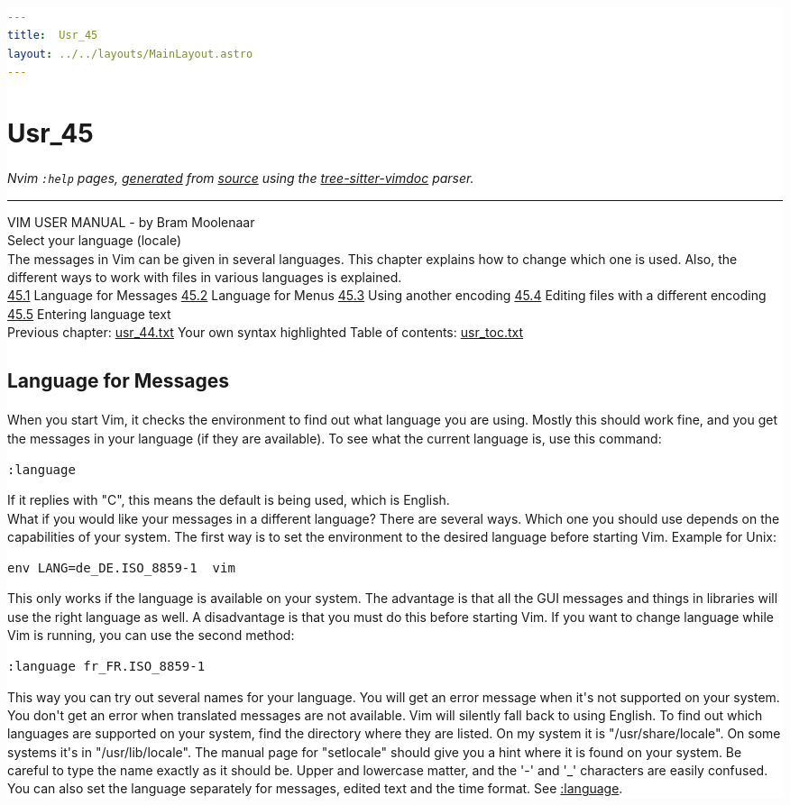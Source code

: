 ```yaml
---
title:  Usr_45
layout: ../../layouts/MainLayout.astro
---
```


  <a name="usr_45.txt"></a><a name="45.1"></a><h1> Usr_45</h1>
  <p>
    <i>
    Nvim <code>:help</code> pages, <a href="https://github.com/neovim/neovim/blob/master/scripts/gen_help_html.lua">generated</a>
    from <a href="https://github.com/neovim/neovim/blob/master/runtime/doc/usr_45.txt">source</a>
    using the <a href="https://github.com/neovim/tree-sitter-vimdoc">tree-sitter-vimdoc</a> parser.
    </i>
  </p>
  <hr>
  <div class="old-help-para">		     VIM USER MANUAL - by Bram Moolenaar</div>
<div class="old-help-para">			Select your language (locale)</div>
<div class="old-help-para">The messages in Vim can be given in several languages.  This chapter explains
how to change which one is used.  Also, the different ways to work with files
in various languages is explained.</div>
<div class="old-help-para"><a href="/neovim-docs-web/en/usr_45#45.1">45.1</a>  	Language for Messages
<a href="/neovim-docs-web/en/usr_45#45.2">45.2</a>  	Language for Menus
<a href="/neovim-docs-web/en/usr_45#45.3">45.3</a>  	Using another encoding
<a href="/neovim-docs-web/en/usr_45#45.4">45.4</a>  	Editing files with a different encoding
<a href="/neovim-docs-web/en/usr_45#45.5">45.5</a>  	Entering language text</div>
<div class="old-help-para">Previous chapter: <a href="/neovim-docs-web/en/usr_44#usr_44.txt">usr_44.txt</a>  Your own syntax highlighted
Table of contents: <a href="/neovim-docs-web/en/usr_toc#usr_toc.txt">usr_toc.txt</a></div>
<div class="old-help-para"><h2 class="help-heading">	Language for Messages</h2></div>
<div class="old-help-para">When you start Vim, it checks the environment to find out what language you
are using.  Mostly this should work fine, and you get the messages in your
language (if they are available).  To see what the current language is, use
this command:<pre>:language</pre>
If it replies with "C", this means the default is being used, which is
English.</div>
<div class="old-help-para">What if you would like your messages in a different language?  There are
several ways.  Which one you should use depends on the capabilities of your
system.
   The first way is to set the environment to the desired language before
starting Vim.  Example for Unix:<pre>env LANG=de_DE.ISO_8859-1  vim</pre>
This only works if the language is available on your system.  The advantage is
that all the GUI messages and things in libraries will use the right language
as well.  A disadvantage is that you must do this before starting Vim.  If you
want to change language while Vim is running, you can use the second method:<pre>:language fr_FR.ISO_8859-1</pre>
This way you can try out several names for your language.  You will get an
error message when it's not supported on your system.  You don't get an error
when translated messages are not available.  Vim will silently fall back to
using English.
   To find out which languages are supported on your system, find the
directory where they are listed.  On my system it is "/usr/share/locale".  On
some systems it's in "/usr/lib/locale".  The manual page for "setlocale"
should give you a hint where it is found on your system.
   Be careful to type the name exactly as it should be.  Upper and lowercase
matter, and the '-' and '_' characters are easily confused.</div>
<div class="old-help-para">You can also set the language separately for messages, edited text and the
time format.  See <a href="/neovim-docs-web/en/mlang#%3Alanguage">:language</a>.</div>